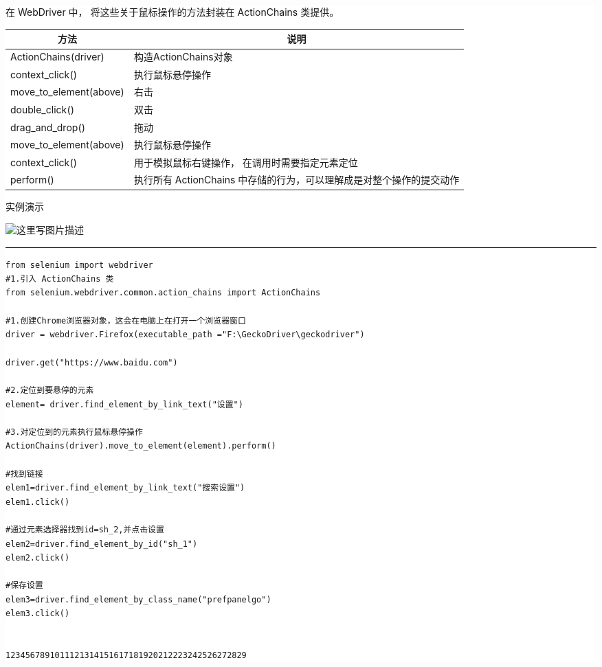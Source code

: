 在 WebDriver 中， 将这些关于鼠标操作的方法封装在 ActionChains 类提供。

| 方法                   | 说明                                                         |
| ---------------------- | ------------------------------------------------------------ |
| ActionChains(driver)   | 构造ActionChains对象                                         |
| context_click()        | 执行鼠标悬停操作                                             |
| move_to_element(above) | 右击                                                         |
| double_click()         | 双击                                                         |
| drag_and_drop()        | 拖动                                                         |
| move_to_element(above) | 执行鼠标悬停操作                                             |
| context_click()        | 用于模拟鼠标右键操作， 在调用时需要指定元素定位              |
| perform()              | 执行所有 ActionChains 中存储的行为，可以理解成是对整个操作的提交动作 |

实例演示

![这里写图片描述](https://imgconvert.csdnimg.cn/aHR0cDovL2ltZy5ibG9nLmNzZG4ubmV0LzIwMTgwMzA4MTIwODU5MzEx?x-oss-process=image/format,png)

------

```
from selenium import webdriver
#1.引入 ActionChains 类
from selenium.webdriver.common.action_chains import ActionChains

#1.创建Chrome浏览器对象，这会在电脑上在打开一个浏览器窗口
driver = webdriver.Firefox(executable_path ="F:\GeckoDriver\geckodriver")

driver.get("https://www.baidu.com")

#2.定位到要悬停的元素
element= driver.find_element_by_link_text("设置")

#3.对定位到的元素执行鼠标悬停操作
ActionChains(driver).move_to_element(element).perform()

#找到链接
elem1=driver.find_element_by_link_text("搜索设置")
elem1.click()

#通过元素选择器找到id=sh_2,并点击设置
elem2=driver.find_element_by_id("sh_1")
elem2.click()

#保存设置
elem3=driver.find_element_by_class_name("prefpanelgo")
elem3.click()


1234567891011121314151617181920212223242526272829
```
